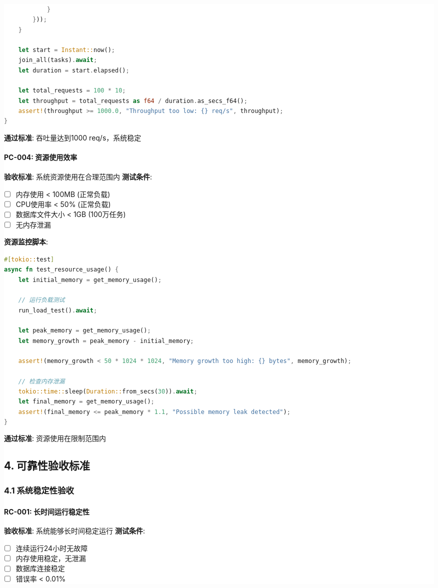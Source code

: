 ```rust
            }
        }));
    }
    
    let start = Instant::now();
    join_all(tasks).await;
    let duration = start.elapsed();
    
    let total_requests = 100 * 10;
    let throughput = total_requests as f64 / duration.as_secs_f64();
    assert!(throughput >= 1000.0, "Throughput too low: {} req/s", throughput);
}
```

**通过标准**: 吞吐量达到1000 req/s，系统稳定

#### PC-004: 资源使用效率
**验收标准**: 系统资源使用在合理范围内
**测试条件**:
- [ ] 内存使用 < 100MB (正常负载)
- [ ] CPU使用率 < 50% (正常负载)
- [ ] 数据库文件大小 < 1GB (100万任务)
- [ ] 无内存泄漏

**资源监控脚本**:
```rust
#[tokio::test]
async fn test_resource_usage() {
    let initial_memory = get_memory_usage();
    
    // 运行负载测试
    run_load_test().await;
    
    let peak_memory = get_memory_usage();
    let memory_growth = peak_memory - initial_memory;
    
    assert!(memory_growth < 50 * 1024 * 1024, "Memory growth too high: {} bytes", memory_growth);
    
    // 检查内存泄漏
    tokio::time::sleep(Duration::from_secs(30)).await;
    let final_memory = get_memory_usage();
    assert!(final_memory <= peak_memory * 1.1, "Possible memory leak detected");
}
```

**通过标准**: 资源使用在限制范围内

## 4. 可靠性验收标准

### 4.1 系统稳定性验收

#### RC-001: 长时间运行稳定性
**验收标准**: 系统能够长时间稳定运行
**测试条件**:
- [ ] 连续运行24小时无故障
- [ ] 内存使用稳定，无泄漏
- [ ] 数据库连接稳定
- [ ] 错误率 < 0.01%
